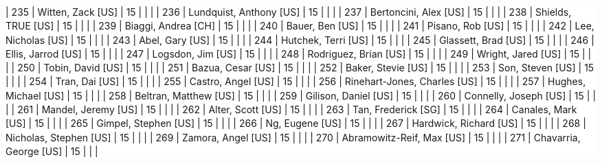 | 235 | Witten, Zack [US] | 15 |  |  |
| 236 | Lundquist, Anthony [US] | 15 |  |  |
| 237 | Bertoncini, Alex [US] | 15 |  |  |
| 238 | Shields, TRUE [US] | 15 |  |  |
| 239 | Biaggi, Andrea [CH] | 15 |  |  |
| 240 | Bauer, Ben [US] | 15 |  |  |
| 241 | Pisano, Rob [US] | 15 |  |  |
| 242 | Lee, Nicholas [US] | 15 |  |  |
| 243 | Abel, Gary [US] | 15 |  |  |
| 244 | Hutchek, Terri [US] | 15 |  |  |
| 245 | Glassett, Brad [US] | 15 |  |  |
| 246 | Ellis, Jarrod [US] | 15 |  |  |
| 247 | Logsdon, Jim [US] | 15 |  |  |
| 248 | Rodriguez, Brian [US] | 15 |  |  |
| 249 | Wright, Jared [US] | 15 |  |  |
| 250 | Tobin, David [US] | 15 |  |  |
| 251 | Bazua, Cesar [US] | 15 |  |  |
| 252 | Baker, Stevie [US] | 15 |  |  |
| 253 | Son, Steven [US] | 15 |  |  |
| 254 | Tran, Dai [US] | 15 |  |  |
| 255 | Castro, Angel [US] | 15 |  |  |
| 256 | Rinehart-Jones, Charles [US] | 15 |  |  |
| 257 | Hughes, Michael [US] | 15 |  |  |
| 258 | Beltran, Matthew [US] | 15 |  |  |
| 259 | Gilison, Daniel [US] | 15 |  |  |
| 260 | Connelly, Joseph [US] | 15 |  |  |
| 261 | Mandel, Jeremy [US] | 15 |  |  |
| 262 | Alter, Scott [US] | 15 |  |  |
| 263 | Tan, Frederick [SG] | 15 |  |  |
| 264 | Canales, Mark [US] | 15 |  |  |
| 265 | Gimpel, Stephen [US] | 15 |  |  |
| 266 | Ng, Eugene [US] | 15 |  |  |
| 267 | Hardwick, Richard [US] | 15 |  |  |
| 268 | Nicholas, Stephen [US] | 15 |  |  |
| 269 | Zamora, Angel [US] | 15 |  |  |
| 270 | Abramowitz-Reif, Max [US] | 15 |  |  |
| 271 | Chavarria, George [US] | 15 |  |  |